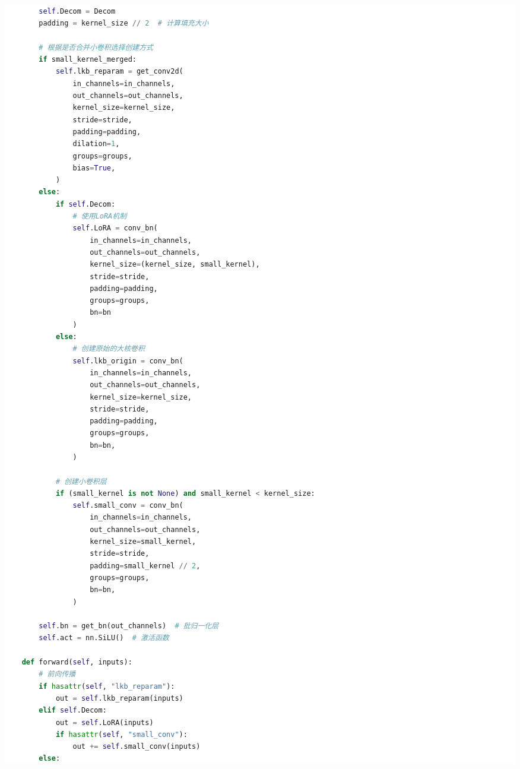 ```python
        self.Decom = Decom
        padding = kernel_size // 2  # 计算填充大小

        # 根据是否合并小卷积选择创建方式
        if small_kernel_merged:
            self.lkb_reparam = get_conv2d(
                in_channels=in_channels,
                out_channels=out_channels,
                kernel_size=kernel_size,
                stride=stride,
                padding=padding,
                dilation=1,
                groups=groups,
                bias=True,
            )
        else:
            if self.Decom:
                # 使用LoRA机制
                self.LoRA = conv_bn(
                    in_channels=in_channels,
                    out_channels=out_channels,
                    kernel_size=(kernel_size, small_kernel),
                    stride=stride,
                    padding=padding,
                    groups=groups,
                    bn=bn
                )
            else:
                # 创建原始的大核卷积
                self.lkb_origin = conv_bn(
                    in_channels=in_channels,
                    out_channels=out_channels,
                    kernel_size=kernel_size,
                    stride=stride,
                    padding=padding,
                    groups=groups,
                    bn=bn,
                )

            # 创建小卷积层
            if (small_kernel is not None) and small_kernel < kernel_size:
                self.small_conv = conv_bn(
                    in_channels=in_channels,
                    out_channels=out_channels,
                    kernel_size=small_kernel,
                    stride=stride,
                    padding=small_kernel // 2,
                    groups=groups,
                    bn=bn,
                )
        
        self.bn = get_bn(out_channels)  # 批归一化层
        self.act = nn.SiLU()  # 激活函数

    def forward(self, inputs):
        # 前向传播
        if hasattr(self, "lkb_reparam"):
            out = self.lkb_reparam(inputs)
        elif self.Decom:
            out = self.LoRA(inputs)
            if hasattr(self, "small_conv"):
                out += self.small_conv(inputs)
        else:
```